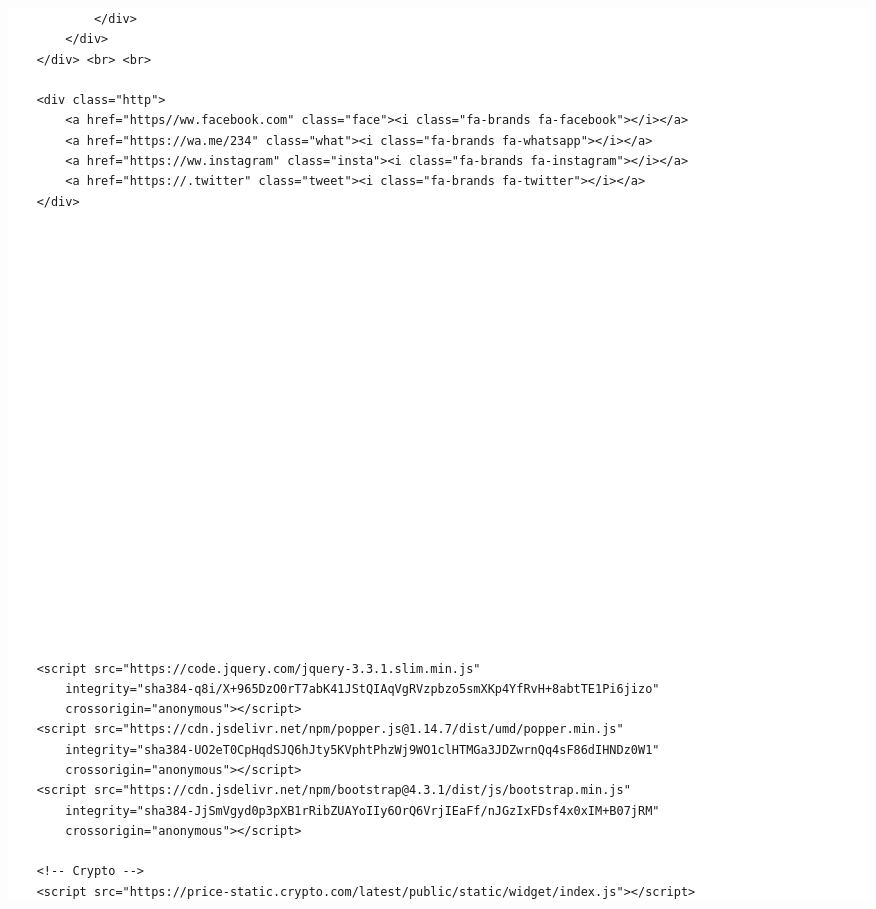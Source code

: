                 </div>
            </div>
        </div> <br> <br>

        <div class="http">
            <a href="https//ww.facebook.com" class="face"><i class="fa-brands fa-facebook"></i></a>
            <a href="https://wa.me/234" class="what"><i class="fa-brands fa-whatsapp"></i></a>
            <a href="https://ww.instagram" class="insta"><i class="fa-brands fa-instagram"></i></a>
            <a href="https://.twitter" class="tweet"><i class="fa-brands fa-twitter"></i></a>
        </div>






















        <script src="https://code.jquery.com/jquery-3.3.1.slim.min.js"
            integrity="sha384-q8i/X+965DzO0rT7abK41JStQIAqVgRVzpbzo5smXKp4YfRvH+8abtTE1Pi6jizo"
            crossorigin="anonymous"></script>
        <script src="https://cdn.jsdelivr.net/npm/popper.js@1.14.7/dist/umd/popper.min.js"
            integrity="sha384-UO2eT0CpHqdSJQ6hJty5KVphtPhzWj9WO1clHTMGa3JDZwrnQq4sF86dIHNDz0W1"
            crossorigin="anonymous"></script>
        <script src="https://cdn.jsdelivr.net/npm/bootstrap@4.3.1/dist/js/bootstrap.min.js"
            integrity="sha384-JjSmVgyd0p3pXB1rRibZUAYoIIy6OrQ6VrjIEaFf/nJGzIxFDsf4x0xIM+B07jRM"
            crossorigin="anonymous"></script>

        <!-- Crypto -->
        <script src="https://price-static.crypto.com/latest/public/static/widget/index.js"></script>
</body>

</html>